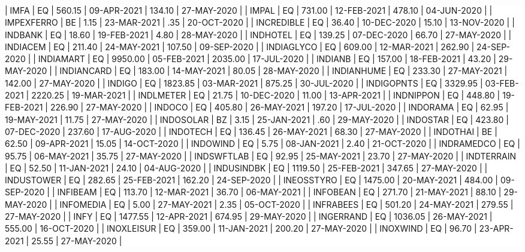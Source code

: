 | IMFA | EQ | 560.15 | 09-APR-2021 | 134.10 | 27-MAY-2020 |
| IMPAL | EQ | 731.00 | 12-FEB-2021 | 478.10 | 04-JUN-2020 |
| IMPEXFERRO | BE | 1.15 | 23-MAR-2021 | .35 | 20-OCT-2020 |
| INCREDIBLE | EQ | 36.40 | 10-DEC-2020 | 15.10 | 13-NOV-2020 |
| INDBANK | EQ | 18.60 | 19-FEB-2021 | 4.80 | 28-MAY-2020 |
| INDHOTEL | EQ | 139.25 | 07-DEC-2020 | 66.70 | 27-MAY-2020 |
| INDIACEM | EQ | 211.40 | 24-MAY-2021 | 107.50 | 09-SEP-2020 |
| INDIAGLYCO | EQ | 609.00 | 12-MAR-2021 | 262.90 | 24-SEP-2020 |
| INDIAMART | EQ | 9950.00 | 05-FEB-2021 | 2035.00 | 17-JUL-2020 |
| INDIANB | EQ | 157.00 | 18-FEB-2021 | 43.20 | 29-MAY-2020 |
| INDIANCARD | EQ | 183.00 | 14-MAY-2021 | 80.05 | 28-MAY-2020 |
| INDIANHUME | EQ | 233.30 | 27-MAY-2021 | 142.00 | 27-MAY-2020 |
| INDIGO | EQ | 1823.85 | 03-MAR-2021 | 875.25 | 30-JUL-2020 |
| INDIGOPNTS | EQ | 3329.95 | 03-FEB-2021 | 2220.25 | 19-MAR-2021 |
| INDLMETER | EQ | 21.75 | 10-DEC-2020 | 11.00 | 13-APR-2021 |
| INDNIPPON | EQ | 448.80 | 19-FEB-2021 | 226.90 | 27-MAY-2020 |
| INDOCO | EQ | 405.80 | 26-MAY-2021 | 197.20 | 17-JUL-2020 |
| INDORAMA | EQ | 62.95 | 19-MAY-2021 | 11.75 | 27-MAY-2020 |
| INDOSOLAR | BZ | 3.15 | 25-JAN-2021 | .60 | 29-MAY-2020 |
| INDOSTAR | EQ | 423.80 | 07-DEC-2020 | 237.60 | 17-AUG-2020 |
| INDOTECH | EQ | 136.45 | 26-MAY-2021 | 68.30 | 27-MAY-2020 |
| INDOTHAI | BE | 62.50 | 09-APR-2021 | 15.05 | 14-OCT-2020 |
| INDOWIND | EQ | 5.75 | 08-JAN-2021 | 2.40 | 21-OCT-2020 |
| INDRAMEDCO | EQ | 95.75 | 06-MAY-2021 | 35.75 | 27-MAY-2020 |
| INDSWFTLAB | EQ | 92.95 | 25-MAY-2021 | 23.70 | 27-MAY-2020 |
| INDTERRAIN | EQ | 52.50 | 11-JAN-2021 | 24.10 | 04-AUG-2020 |
| INDUSINDBK | EQ | 1119.50 | 25-FEB-2021 | 347.65 | 27-MAY-2020 |
| INDUSTOWER | EQ | 282.65 | 25-FEB-2021 | 162.20 | 24-SEP-2020 |
| INEOSSTYRO | EQ | 1475.00 | 20-MAY-2021 | 484.00 | 09-SEP-2020 |
| INFIBEAM | EQ | 113.70 | 12-MAR-2021 | 36.70 | 06-MAY-2021 |
| INFOBEAN | EQ | 271.70 | 21-MAY-2021 | 88.10 | 29-MAY-2020 |
| INFOMEDIA | EQ | 5.00 | 27-MAY-2021 | 2.35 | 05-OCT-2020 |
| INFRABEES | EQ | 501.20 | 24-MAY-2021 | 279.55 | 27-MAY-2020 |
| INFY | EQ | 1477.55 | 12-APR-2021 | 674.95 | 29-MAY-2020 |
| INGERRAND | EQ | 1036.05 | 26-MAY-2021 | 555.00 | 16-OCT-2020 |
| INOXLEISUR | EQ | 359.00 | 11-JAN-2021 | 200.20 | 27-MAY-2020 |
| INOXWIND | EQ | 96.70 | 23-APR-2021 | 25.55 | 27-MAY-2020 |